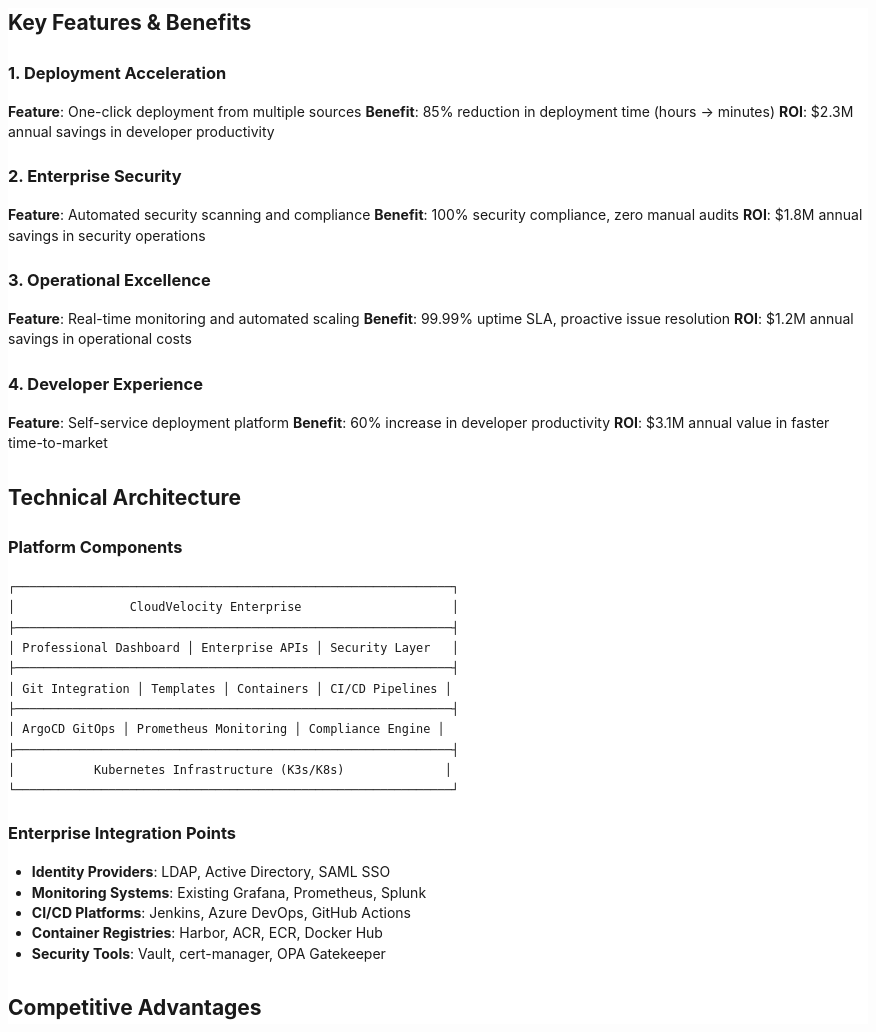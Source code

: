 ## Key Features & Benefits

### 1. Deployment Acceleration
**Feature**: One-click deployment from multiple sources
**Benefit**: 85% reduction in deployment time (hours → minutes)
**ROI**: $2.3M annual savings in developer productivity

### 2. Enterprise Security
**Feature**: Automated security scanning and compliance
**Benefit**: 100% security compliance, zero manual audits
**ROI**: $1.8M annual savings in security operations

### 3. Operational Excellence
**Feature**: Real-time monitoring and automated scaling
**Benefit**: 99.99% uptime SLA, proactive issue resolution
**ROI**: $1.2M annual savings in operational costs

### 4. Developer Experience
**Feature**: Self-service deployment platform
**Benefit**: 60% increase in developer productivity
**ROI**: $3.1M annual value in faster time-to-market

## Technical Architecture

### Platform Components
```
┌─────────────────────────────────────────────────────────────┐
│                CloudVelocity Enterprise                     │
├─────────────────────────────────────────────────────────────┤
│ Professional Dashboard │ Enterprise APIs │ Security Layer   │
├─────────────────────────────────────────────────────────────┤
│ Git Integration │ Templates │ Containers │ CI/CD Pipelines │
├─────────────────────────────────────────────────────────────┤
│ ArgoCD GitOps │ Prometheus Monitoring │ Compliance Engine │
├─────────────────────────────────────────────────────────────┤
│           Kubernetes Infrastructure (K3s/K8s)              │
└─────────────────────────────────────────────────────────────┘
```

### Enterprise Integration Points
- **Identity Providers**: LDAP, Active Directory, SAML SSO
- **Monitoring Systems**: Existing Grafana, Prometheus, Splunk
- **CI/CD Platforms**: Jenkins, Azure DevOps, GitHub Actions
- **Container Registries**: Harbor, ACR, ECR, Docker Hub
- **Security Tools**: Vault, cert-manager, OPA Gatekeeper

## Competitive Advantages
